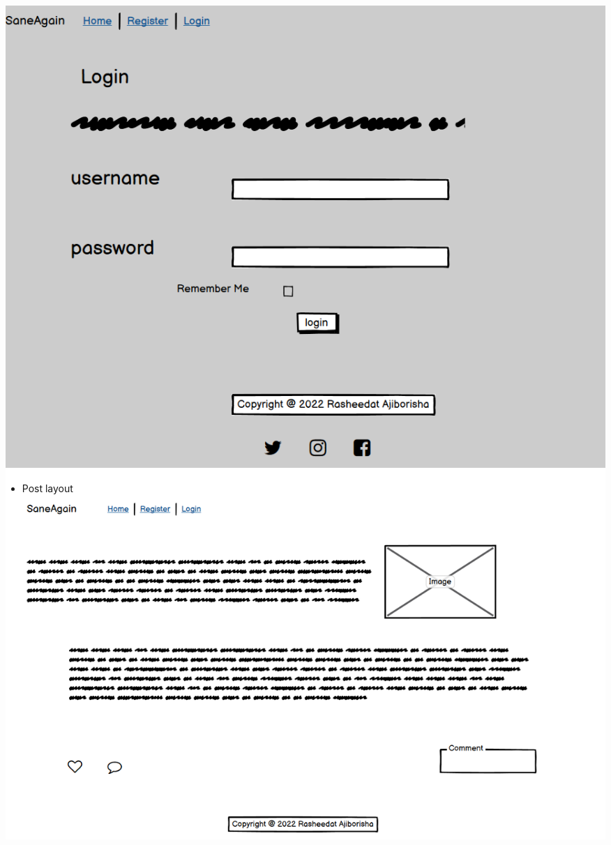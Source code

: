 ![sane-again](https://github.com/RH-devs/SANE-AGAIN/blob/main/static/images/login.PNG)
- Post layout
![sane-again](https://github.com/RH-devs/SANE-AGAIN/blob/main/static/images/post.PNG)
